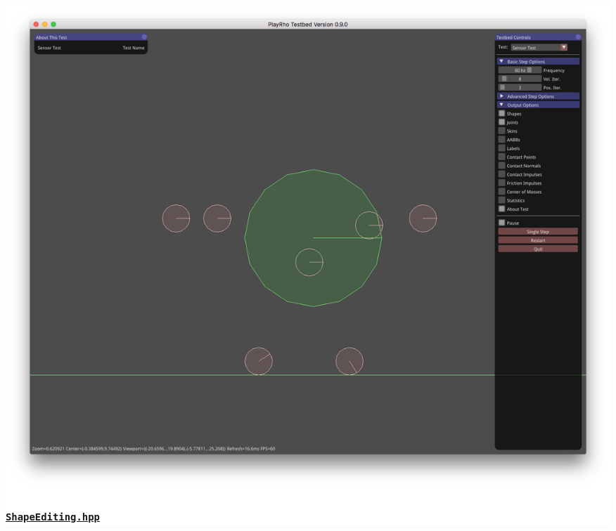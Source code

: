 ![Image of SensorTest.hpp running](../../Documentation/images/Testbed/SensorTest.png)

### [`ShapeEditing.hpp`](ShapeEditing.hpp)
